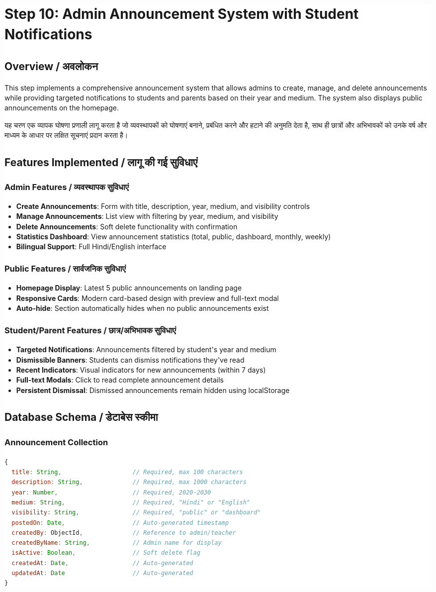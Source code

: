 # Step 10: Admin Announcement System with Student Notifications

## Overview / अवलोकन

This step implements a comprehensive announcement system that allows admins to create, manage, and delete announcements while providing targeted notifications to students and parents based on their year and medium. The system also displays public announcements on the homepage.

यह चरण एक व्यापक घोषणा प्रणाली लागू करता है जो व्यवस्थापकों को घोषणाएं बनाने, प्रबंधित करने और हटाने की अनुमति देता है, साथ ही छात्रों और अभिभावकों को उनके वर्ष और माध्यम के आधार पर लक्षित सूचनाएं प्रदान करता है।

## Features Implemented / लागू की गई सुविधाएं

### Admin Features / व्यवस्थापक सुविधाएं
- **Create Announcements**: Form with title, description, year, medium, and visibility controls
- **Manage Announcements**: List view with filtering by year, medium, and visibility
- **Delete Announcements**: Soft delete functionality with confirmation
- **Statistics Dashboard**: View announcement statistics (total, public, dashboard, monthly, weekly)
- **Bilingual Support**: Full Hindi/English interface

### Public Features / सार्वजनिक सुविधाएं
- **Homepage Display**: Latest 5 public announcements on landing page
- **Responsive Cards**: Modern card-based design with preview and full-text modal
- **Auto-hide**: Section automatically hides when no public announcements exist

### Student/Parent Features / छात्र/अभिभावक सुविधाएं
- **Targeted Notifications**: Announcements filtered by student's year and medium
- **Dismissible Banners**: Students can dismiss notifications they've read
- **Recent Indicators**: Visual indicators for new announcements (within 7 days)
- **Full-text Modals**: Click to read complete announcement details
- **Persistent Dismissal**: Dismissed announcements remain hidden using localStorage

## Database Schema / डेटाबेस स्कीमा

### Announcement Collection

```javascript
{
  title: String,                    // Required, max 100 characters
  description: String,              // Required, max 1000 characters
  year: Number,                     // Required, 2020-2030
  medium: String,                   // Required, "Hindi" or "English"
  visibility: String,               // Required, "public" or "dashboard"
  postedOn: Date,                   // Auto-generated timestamp
  createdBy: ObjectId,              // Reference to admin/teacher
  createdByName: String,            // Admin name for display
  isActive: Boolean,                // Soft delete flag
  createdAt: Date,                  // Auto-generated
  updatedAt: Date                   // Auto-generated
}
```
